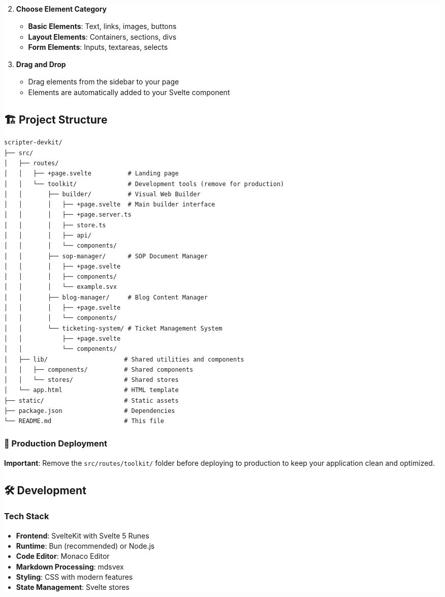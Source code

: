 2. **Choose Element Category**
   - **Basic Elements**: Text, links, images, buttons
   - **Layout Elements**: Containers, sections, divs
   - **Form Elements**: Inputs, textareas, selects

3. **Drag and Drop**
   - Drag elements from the sidebar to your page
   - Elements are automatically added to your Svelte component

## 🏗️ Project Structure

```
scripter-devkit/
├── src/
│   ├── routes/
│   │   ├── +page.svelte          # Landing page
│   │   └── toolkit/              # Development tools (remove for production)
│   │       ├── builder/          # Visual Web Builder
│   │       │   ├── +page.svelte  # Main builder interface
│   │       │   ├── +page.server.ts
│   │       │   ├── store.ts
│   │       │   ├── api/
│   │       │   └── components/
│   │       ├── sop-manager/      # SOP Document Manager
│   │       │   ├── +page.svelte
│   │       │   ├── components/
│   │       │   └── example.svx
│   │       ├── blog-manager/     # Blog Content Manager
│   │       │   ├── +page.svelte
│   │       │   └── components/
│   │       └── ticketing-system/ # Ticket Management System
│   │           ├── +page.svelte
│   │           └── components/
│   ├── lib/                     # Shared utilities and components
│   │   ├── components/          # Shared components
│   │   └── stores/              # Shared stores
│   └── app.html                 # HTML template
├── static/                      # Static assets
├── package.json                 # Dependencies
└── README.md                    # This file
```

### 🧹 Production Deployment
**Important**: Remove the `src/routes/toolkit/` folder before deploying to production to keep your application clean and optimized.

## 🛠️ Development

### Tech Stack
- **Frontend**: SvelteKit with Svelte 5 Runes
- **Runtime**: Bun (recommended) or Node.js
- **Code Editor**: Monaco Editor
- **Markdown Processing**: mdsvex
- **Styling**: CSS with modern features
- **State Management**: Svelte stores
